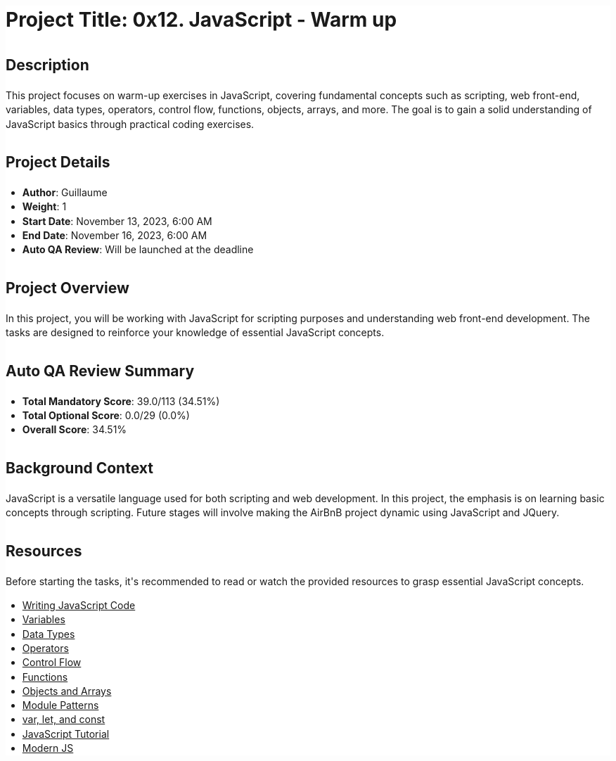 # Project Title: 0x12. JavaScript - Warm up

## Description

This project focuses on warm-up exercises in JavaScript, covering fundamental concepts such as scripting, web front-end, variables, data types, operators, control flow, functions, objects, arrays, and more. The goal is to gain a solid understanding of JavaScript basics through practical coding exercises.

## Project Details

- **Author**: Guillaume
- **Weight**: 1
- **Start Date**: November 13, 2023, 6:00 AM
- **End Date**: November 16, 2023, 6:00 AM
- **Auto QA Review**: Will be launched at the deadline

## Project Overview

In this project, you will be working with JavaScript for scripting purposes and understanding web front-end development. The tasks are designed to reinforce your knowledge of essential JavaScript concepts.

## Auto QA Review Summary

- **Total Mandatory Score**: 39.0/113 (34.51%)
- **Total Optional Score**: 0.0/29 (0.0%)
- **Overall Score**: 34.51%

## Background Context

JavaScript is a versatile language used for both scripting and web development. In this project, the emphasis is on learning basic concepts through scripting. Future stages will involve making the AirBnB project dynamic using JavaScript and JQuery.

## Resources

Before starting the tasks, it's recommended to read or watch the provided resources to grasp essential JavaScript concepts.

- [Writing JavaScript Code](#)
- [Variables](#)
- [Data Types](#)
- [Operators](#)
- [Control Flow](#)
- [Functions](#)
- [Objects and Arrays](#)
- [Module Patterns](#)
- [var, let, and const](#)
- [JavaScript Tutorial](#)
- [Modern JS](#)
